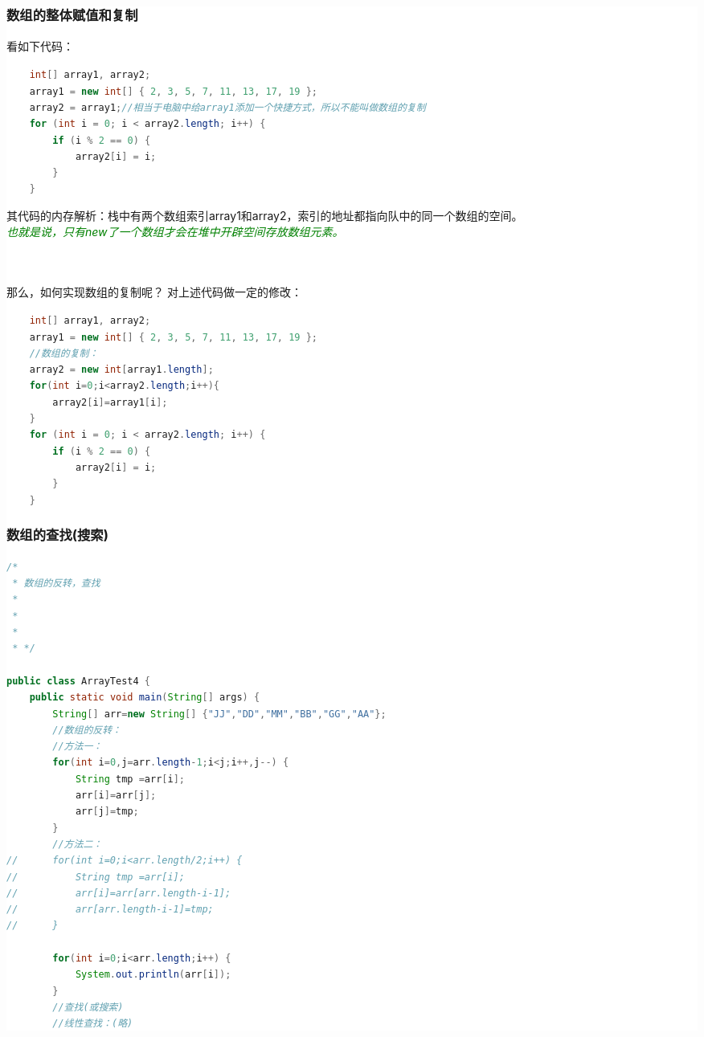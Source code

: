 ### 数组的整体赋值和复制
看如下代码：

```java
	int[] array1, array2;
	array1 = new int[] { 2, 3, 5, 7, 11, 13, 17, 19 };
	array2 = array1;//相当于电脑中给array1添加一个快捷方式，所以不能叫做数组的复制
	for (int i = 0; i < array2.length; i++) {
		if (i % 2 == 0) {
			array2[i] = i;
		}
	}
```
其代码的内存解析：栈中有两个数组索引array1和array2，索引的地址都指向队中的同一个数组的空间。
</br><span style="color:green">*也就是说，只有new了一个数组才会在堆中开辟空间存放数组元素。*</span>

</br></br>那么，如何实现数组的复制呢？
对上述代码做一定的修改：

```java
	int[] array1, array2;
	array1 = new int[] { 2, 3, 5, 7, 11, 13, 17, 19 };
	//数组的复制：
	array2 = new int[array1.length];
	for(int i=0;i<array2.length;i++){
		array2[i]=array1[i];
	}
	for (int i = 0; i < array2.length; i++) {
		if (i % 2 == 0) {
			array2[i] = i;
		}
	}
```
### 数组的查找(搜索)

```java
/*
 * 数组的反转，查找
 * 
 * 
 * 
 * */

public class ArrayTest4 {
	public static void main(String[] args) {
		String[] arr=new String[] {"JJ","DD","MM","BB","GG","AA"};
		//数组的反转：
		//方法一：
		for(int i=0,j=arr.length-1;i<j;i++,j--) {
			String tmp =arr[i];
			arr[i]=arr[j];
			arr[j]=tmp;
		}
		//方法二：
//		for(int i=0;i<arr.length/2;i++) {
//			String tmp =arr[i];
//			arr[i]=arr[arr.length-i-1];
//			arr[arr.length-i-1]=tmp;
//		}
		
		for(int i=0;i<arr.length;i++) {
			System.out.println(arr[i]);
		}
		//查找(或搜索)
		//线性查找：(略)
```